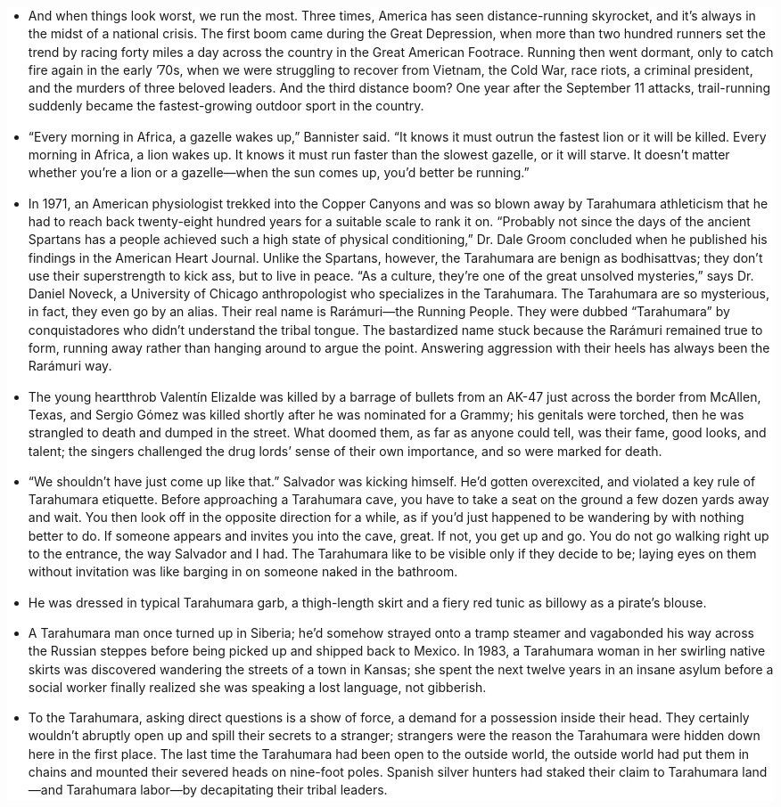 - And when things look worst, we run the most. Three times, America has seen distance-running skyrocket, and it’s always in the midst of a national crisis. The first boom came during the Great Depression, when more than two hundred runners set the trend by racing forty miles a day across the country in the Great American Footrace. Running then went dormant, only to catch fire again in the early ’70s, when we were struggling to recover from Vietnam, the Cold War, race riots, a criminal president, and the murders of three beloved leaders. And the third distance boom? One year after the September 11 attacks, trail-running suddenly became the fastest-growing outdoor sport in the country.

- “Every morning in Africa, a gazelle wakes up,” Bannister said. “It knows it must outrun the fastest lion or it will be killed. Every morning in Africa, a lion wakes up. It knows it must run faster than the slowest gazelle, or it will starve. It doesn’t matter whether you’re a lion or a gazelle—when the sun comes up, you’d better be running.”

- In 1971, an American physiologist trekked into the Copper Canyons and was so blown away by Tarahumara athleticism that he had to reach back twenty-eight hundred years for a suitable scale to rank it on. “Probably not since the days of the ancient Spartans has a people achieved such a high state of physical conditioning,” Dr. Dale Groom concluded when he published his findings in the American Heart Journal. Unlike the Spartans, however, the Tarahumara are benign as bodhisattvas; they don’t use their superstrength to kick ass, but to live in peace. “As a culture, they’re one of the great unsolved mysteries,” says Dr. Daniel Noveck, a University of Chicago anthropologist who specializes in the Tarahumara. The Tarahumara are so mysterious, in fact, they even go by an alias. Their real name is Rarámuri—the Running People. They were dubbed “Tarahumara” by conquistadores who didn’t understand the tribal tongue. The bastardized name stuck because the Rarámuri remained true to form, running away rather than hanging around to argue the point. Answering aggression with their heels has always been the Rarámuri way.

- The young heartthrob Valentín Elizalde was killed by a barrage of bullets from an AK-47 just across the border from McAllen, Texas, and Sergio Gómez was killed shortly after he was nominated for a Grammy; his genitals were torched, then he was strangled to death and dumped in the street. What doomed them, as far as anyone could tell, was their fame, good looks, and talent; the singers challenged the drug lords’ sense of their own importance, and so were marked for death.

- “We shouldn’t have just come up like that.” Salvador was kicking himself. He’d gotten overexcited, and violated a key rule of Tarahumara etiquette. Before approaching a Tarahumara cave, you have to take a seat on the ground a few dozen yards away and wait. You then look off in the opposite direction for a while, as if you’d just happened to be wandering by with nothing better to do. If someone appears and invites you into the cave, great. If not, you get up and go. You do not go walking right up to the entrance, the way Salvador and I had. The Tarahumara like to be visible only if they decide to be; laying eyes on them without invitation was like barging in on someone naked in the bathroom.

- He was dressed in typical Tarahumara garb, a thigh-length skirt and a fiery red tunic as billowy as a pirate’s blouse.

- A Tarahumara man once turned up in Siberia; he’d somehow strayed onto a tramp steamer and vagabonded his way across the Russian steppes before being picked up and shipped back to Mexico. In 1983, a Tarahumara woman in her swirling native skirts was discovered wandering the streets of a town in Kansas; she spent the next twelve years in an insane asylum before a social worker finally realized she was speaking a lost language, not gibberish.

- To the Tarahumara, asking direct questions is a show of force, a demand for a possession inside their head. They certainly wouldn’t abruptly open up and spill their secrets to a stranger; strangers were the reason the Tarahumara were hidden down here in the first place. The last time the Tarahumara had been open to the outside world, the outside world had put them in chains and mounted their severed heads on nine-foot poles. Spanish silver hunters had staked their claim to Tarahumara land—and Tarahumara labor—by decapitating their tribal leaders.
